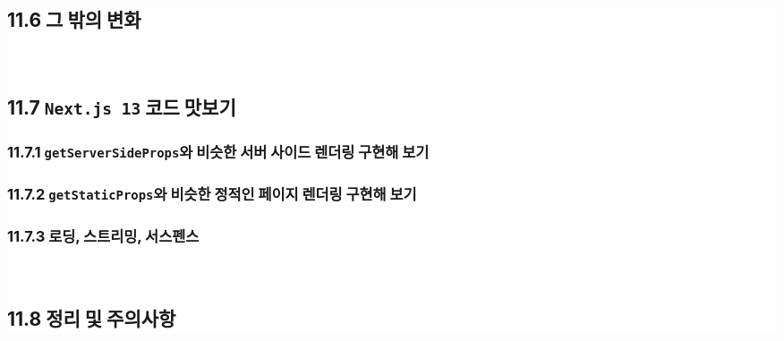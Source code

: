 ## 11.6 그 밖의 변화

<br>

## 11.7 `Next.js 13` 코드 맛보기

### 11.7.1 `getServerSideProps`와 비슷한 서버 사이드 렌더링 구현해 보기

### 11.7.2 `getStaticProps`와 비슷한 정적인 페이지 렌더링 구현해 보기

### 11.7.3 로딩, 스트리밍, 서스펜스

<br>

## 11.8 정리 및 주의사항
